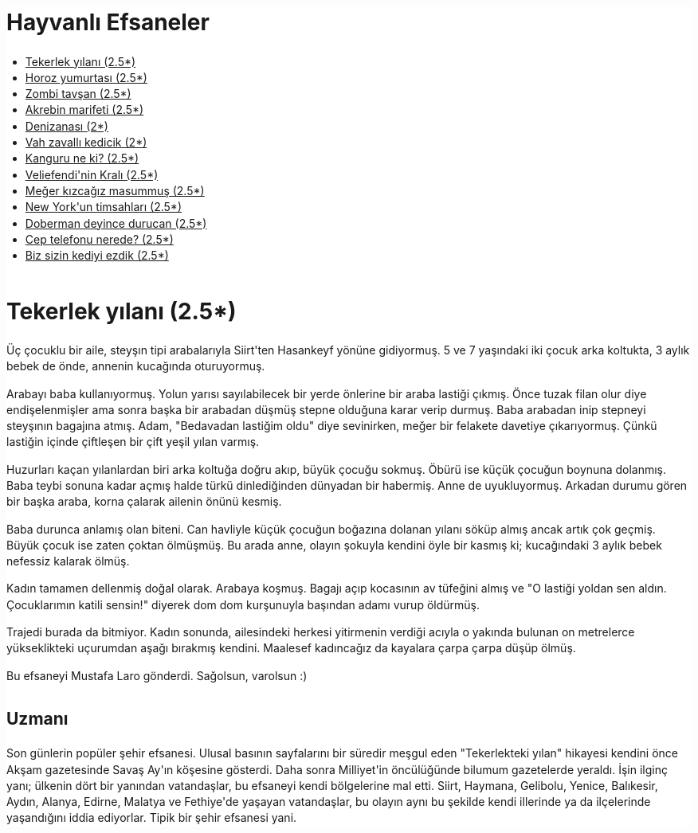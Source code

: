 # Hayvanlı Efsaneler

* [Tekerlek yılanı (2.5*)](#tekerlek-yılanı-25)
* [Horoz yumurtası (2.5*)](#horoz-yumurtası-25)
* [Zombi tavşan (2.5*)](#zombi-tavşan-25)
* [Akrebin marifeti (2.5*)](#akrebin-marifeti-25)
* [Denizanası (2*)](#denizanası-2)
* [Vah zavallı kedicik (2*)](#vah-zavallı-kedicik-2)
* [Kanguru ne ki? (2.5*)](#kanguru-ne-ki-25)
* [Veliefendi'nin Kralı (2.5*)](#veliefendinin-kralı-25)
* [Meğer kızcağız masummuş (2.5*)](#meğer-kızcağız-masummuş-25)
* [New York'un timsahları (2.5*)](#new-yorkun-timsahları-25)
* [Doberman deyince durucan (2.5*)](#doberman-deyince-durucan-25)
* [Cep telefonu nerede? (2.5*)](#cep-telefonu-nerede-25)
* [Biz sizin kediyi ezdik (2.5*)](#biz-sizin-kediyi-ezdik-25)

# Tekerlek yılanı (2.5*)

Üç çocuklu bir aile, steyşın tipi arabalarıyla Siirt'ten Hasankeyf yönüne gidiyormuş. 5 ve 7 yaşındaki iki çocuk arka koltukta, 3 aylık bebek de önde, annenin kucağında oturuyormuş.

Arabayı baba kullanıyormuş. Yolun yarısı sayılabilecek bir yerde önlerine bir araba lastiği çıkmış. Önce tuzak filan olur diye endişelenmişler ama sonra başka bir arabadan düşmüş stepne olduğuna karar verip durmuş. Baba arabadan inip stepneyi steyşının bagajına atmış. Adam, "Bedavadan lastiğim oldu" diye sevinirken, meğer bir felakete davetiye çıkarıyormuş. Çünkü lastiğin içinde çiftleşen bir çift yeşil yılan varmış.

Huzurları kaçan yılanlardan biri arka koltuğa doğru akıp, büyük çocuğu sokmuş. Öbürü ise küçük çocuğun boynuna dolanmış. Baba teybi sonuna kadar açmış halde türkü dinlediğinden dünyadan bir habermiş. Anne de uyukluyormuş. Arkadan durumu gören bir başka araba, korna çalarak ailenin önünü kesmiş.

Baba durunca anlamış olan biteni. Can havliyle küçük çocuğun boğazına dolanan yılanı söküp almış ancak artık çok geçmiş. Büyük çocuk ise zaten çoktan ölmüşmüş. Bu arada anne, olayın şokuyla kendini öyle bir kasmış ki; kucağındaki 3 aylık bebek nefessiz kalarak ölmüş.

Kadın tamamen dellenmiş doğal olarak. Arabaya koşmuş. Bagajı açıp kocasının av tüfeğini almış ve "O lastiği yoldan sen aldın. Çocuklarımın katili sensin!" diyerek dom dom kurşunuyla başından adamı vurup öldürmüş.

Trajedi burada da bitmiyor. Kadın sonunda, ailesindeki herkesi yitirmenin verdiği acıyla o yakında bulunan on metrelerce yükseklikteki uçurumdan aşağı bırakmış kendini. Maalesef kadıncağız da kayalara çarpa çarpa düşüp ölmüş.

Bu efsaneyi Mustafa Laro gönderdi. Sağolsun, varolsun :) 

## Uzmanı

Son günlerin popüler şehir efsanesi. Ulusal basının sayfalarını bir süredir meşgul eden "Tekerlekteki yılan" hikayesi kendini önce Akşam gazetesinde Savaş Ay'ın köşesine gösterdi. Daha sonra Milliyet'in öncülüğünde bilumum gazetelerde yeraldı. İşin ilginç yanı; ülkenin dört bir yanından vatandaşlar, bu efsaneyi kendi bölgelerine mal etti. Siirt, Haymana, Gelibolu, Yenice, Balıkesir, Aydın, Alanya, Edirne, Malatya ve Fethiye'de yaşayan vatandaşlar, bu olayın aynı bu şekilde kendi illerinde ya da ilçelerinde yaşandığını iddia ediyorlar. Tipik bir şehir efsanesi yani. 
